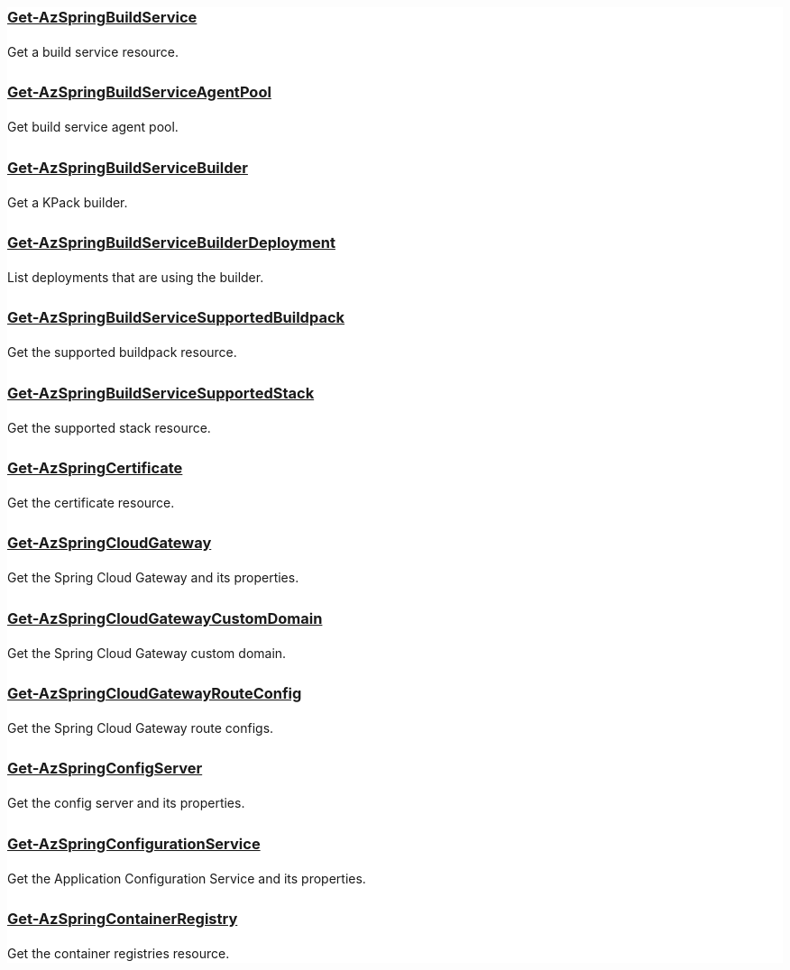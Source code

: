 ### [Get-AzSpringBuildService](Get-AzSpringBuildService.md)
Get a build service resource.

### [Get-AzSpringBuildServiceAgentPool](Get-AzSpringBuildServiceAgentPool.md)
Get build service agent pool.

### [Get-AzSpringBuildServiceBuilder](Get-AzSpringBuildServiceBuilder.md)
Get a KPack builder.

### [Get-AzSpringBuildServiceBuilderDeployment](Get-AzSpringBuildServiceBuilderDeployment.md)
List deployments that are using the builder.

### [Get-AzSpringBuildServiceSupportedBuildpack](Get-AzSpringBuildServiceSupportedBuildpack.md)
Get the supported buildpack resource.

### [Get-AzSpringBuildServiceSupportedStack](Get-AzSpringBuildServiceSupportedStack.md)
Get the supported stack resource.

### [Get-AzSpringCertificate](Get-AzSpringCertificate.md)
Get the certificate resource.

### [Get-AzSpringCloudGateway](Get-AzSpringCloudGateway.md)
Get the Spring Cloud Gateway and its properties.

### [Get-AzSpringCloudGatewayCustomDomain](Get-AzSpringCloudGatewayCustomDomain.md)
Get the Spring Cloud Gateway custom domain.

### [Get-AzSpringCloudGatewayRouteConfig](Get-AzSpringCloudGatewayRouteConfig.md)
Get the Spring Cloud Gateway route configs.

### [Get-AzSpringConfigServer](Get-AzSpringConfigServer.md)
Get the config server and its properties.

### [Get-AzSpringConfigurationService](Get-AzSpringConfigurationService.md)
Get the Application Configuration Service and its properties.

### [Get-AzSpringContainerRegistry](Get-AzSpringContainerRegistry.md)
Get the container registries resource.
